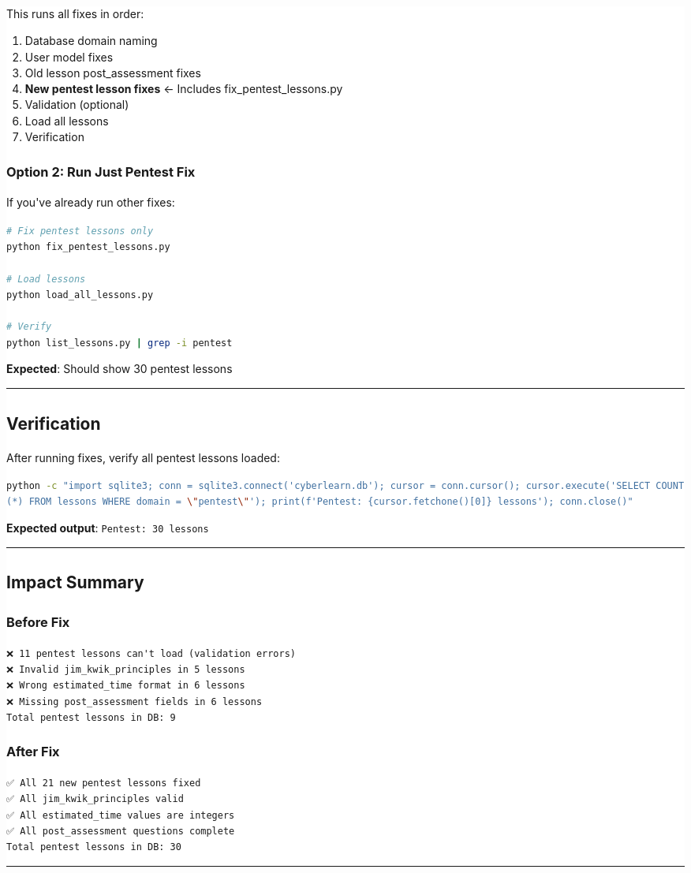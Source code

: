 This runs all fixes in order:
1. Database domain naming
2. User model fixes
3. Old lesson post_assessment fixes
4. **New pentest lesson fixes** ← Includes fix_pentest_lessons.py
5. Validation (optional)
6. Load all lessons
7. Verification

### Option 2: Run Just Pentest Fix

If you've already run other fixes:

```bash
# Fix pentest lessons only
python fix_pentest_lessons.py

# Load lessons
python load_all_lessons.py

# Verify
python list_lessons.py | grep -i pentest
```

**Expected**: Should show 30 pentest lessons

---

## Verification

After running fixes, verify all pentest lessons loaded:

```bash
python -c "import sqlite3; conn = sqlite3.connect('cyberlearn.db'); cursor = conn.cursor(); cursor.execute('SELECT COUNT(*) FROM lessons WHERE domain = \"pentest\"'); print(f'Pentest: {cursor.fetchone()[0]} lessons'); conn.close()"
```

**Expected output**: `Pentest: 30 lessons`

---

## Impact Summary

### Before Fix
```
❌ 11 pentest lessons can't load (validation errors)
❌ Invalid jim_kwik_principles in 5 lessons
❌ Wrong estimated_time format in 6 lessons
❌ Missing post_assessment fields in 6 lessons
Total pentest lessons in DB: 9
```

### After Fix
```
✅ All 21 new pentest lessons fixed
✅ All jim_kwik_principles valid
✅ All estimated_time values are integers
✅ All post_assessment questions complete
Total pentest lessons in DB: 30
```

---